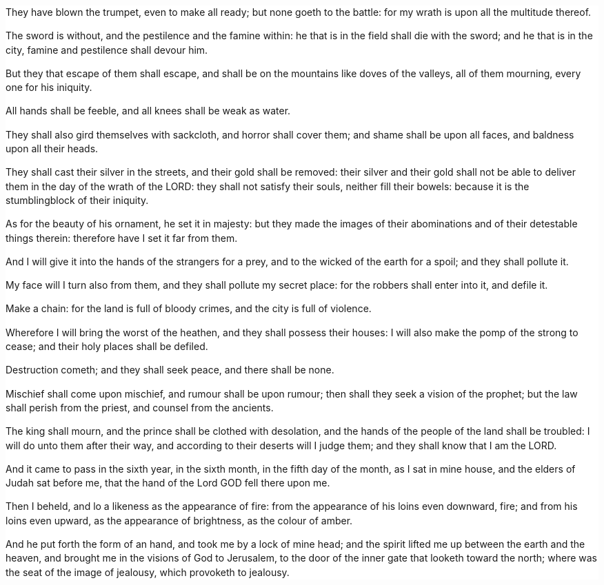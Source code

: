 <p id="kjveze-7:14">They have blown the trumpet, even to make all ready; but none goeth to the battle: for my wrath is upon all the multitude thereof.</p>

<p id="kjveze-7:15">The sword is without, and the pestilence and the famine within: he that is in the field shall die with the sword; and he that is in the city, famine and pestilence shall devour him.</p>

<p id="kjveze-7:16">But they that escape of them shall escape, and shall be on the mountains like doves of the valleys, all of them mourning, every one for his iniquity.</p>

<p id="kjveze-7:17">All hands shall be feeble, and all knees shall be weak as water.</p>

<p id="kjveze-7:18">They shall also gird themselves with sackcloth, and horror shall cover them; and shame shall be upon all faces, and baldness upon all their heads.</p>

<p id="kjveze-7:19">They shall cast their silver in the streets, and their gold shall be removed: their silver and their gold shall not be able to deliver them in the day of the wrath of the LORD: they shall not satisfy their souls, neither fill their bowels: because it is the stumblingblock of their iniquity.</p>

<p id="kjveze-7:20">As for the beauty of his ornament, he set it in majesty: but they made the images of their abominations and of their detestable things therein: therefore have I set it far from them.</p>

<p id="kjveze-7:21">And I will give it into the hands of the strangers for a prey, and to the wicked of the earth for a spoil; and they shall pollute it.</p>

<p id="kjveze-7:22">My face will I turn also from them, and they shall pollute my secret place: for the robbers shall enter into it, and defile it.</p>

<p id="kjveze-7:23">Make a chain: for the land is full of bloody crimes, and the city is full of violence.</p>

<p id="kjveze-7:24">Wherefore I will bring the worst of the heathen, and they shall possess their houses: I will also make the pomp of the strong to cease; and their holy places shall be defiled.</p>

<p id="kjveze-7:25">Destruction cometh; and they shall seek peace, and there shall be none.</p>

<p id="kjveze-7:26">Mischief shall come upon mischief, and rumour shall be upon rumour; then shall they seek a vision of the prophet; but the law shall perish from the priest, and counsel from the ancients.</p>

<p id="kjveze-7:27">The king shall mourn, and the prince shall be clothed with desolation, and the hands of the people of the land shall be troubled: I will do unto them after their way, and according to their deserts will I judge them; and they shall know that I am the LORD.</p>

<p id="kjveze-8:1">And it came to pass in the sixth year, in the sixth month, in the fifth day of the month, as I sat in mine house, and the elders of Judah sat before me, that the hand of the Lord GOD fell there upon me.</p>

<p id="kjveze-8:2">Then I beheld, and lo a likeness as the appearance of fire: from the appearance of his loins even downward, fire; and from his loins even upward, as the appearance of brightness, as the colour of amber.</p>

<p id="kjveze-8:3">And he put forth the form of an hand, and took me by a lock of mine head; and the spirit lifted me up between the earth and the heaven, and brought me in the visions of God to Jerusalem, to the door of the inner gate that looketh toward the north; where was the seat of the image of jealousy, which provoketh to jealousy.</p>
